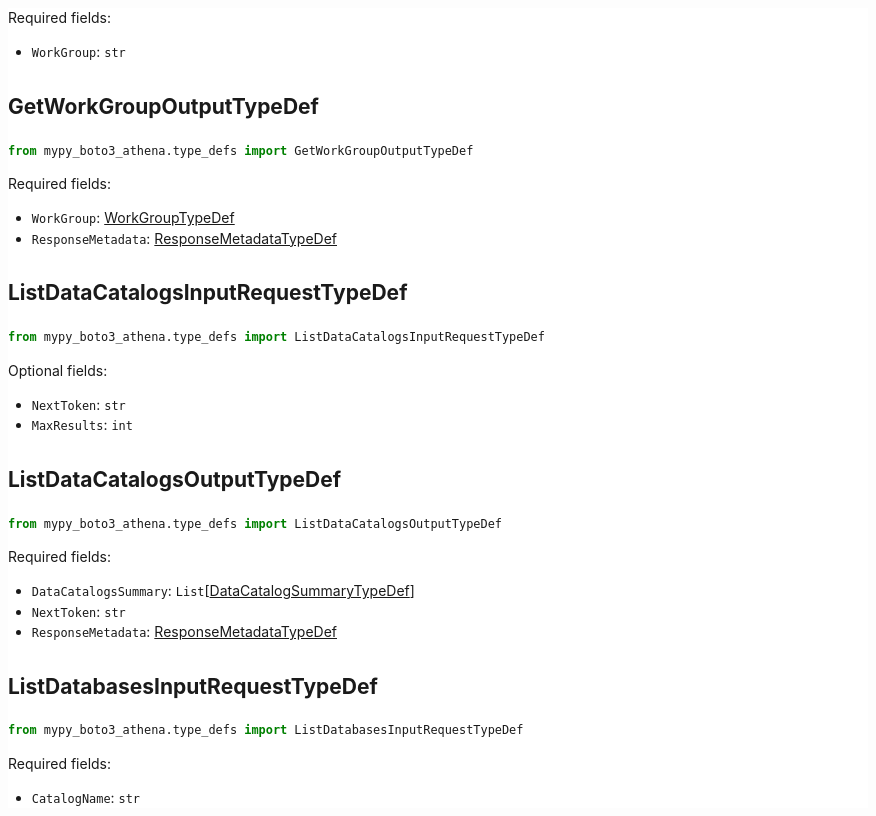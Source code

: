 Required fields:

- `WorkGroup`: `str`

<a id="getworkgroupoutputtypedef"></a>

## GetWorkGroupOutputTypeDef

```python
from mypy_boto3_athena.type_defs import GetWorkGroupOutputTypeDef
```

Required fields:

- `WorkGroup`: [WorkGroupTypeDef](./type_defs.md#workgrouptypedef)
- `ResponseMetadata`:
  [ResponseMetadataTypeDef](./type_defs.md#responsemetadatatypedef)

<a id="listdatacatalogsinputrequesttypedef"></a>

## ListDataCatalogsInputRequestTypeDef

```python
from mypy_boto3_athena.type_defs import ListDataCatalogsInputRequestTypeDef
```

Optional fields:

- `NextToken`: `str`
- `MaxResults`: `int`

<a id="listdatacatalogsoutputtypedef"></a>

## ListDataCatalogsOutputTypeDef

```python
from mypy_boto3_athena.type_defs import ListDataCatalogsOutputTypeDef
```

Required fields:

- `DataCatalogsSummary`:
  `List`\[[DataCatalogSummaryTypeDef](./type_defs.md#datacatalogsummarytypedef)\]
- `NextToken`: `str`
- `ResponseMetadata`:
  [ResponseMetadataTypeDef](./type_defs.md#responsemetadatatypedef)

<a id="listdatabasesinputrequesttypedef"></a>

## ListDatabasesInputRequestTypeDef

```python
from mypy_boto3_athena.type_defs import ListDatabasesInputRequestTypeDef
```

Required fields:

- `CatalogName`: `str`
